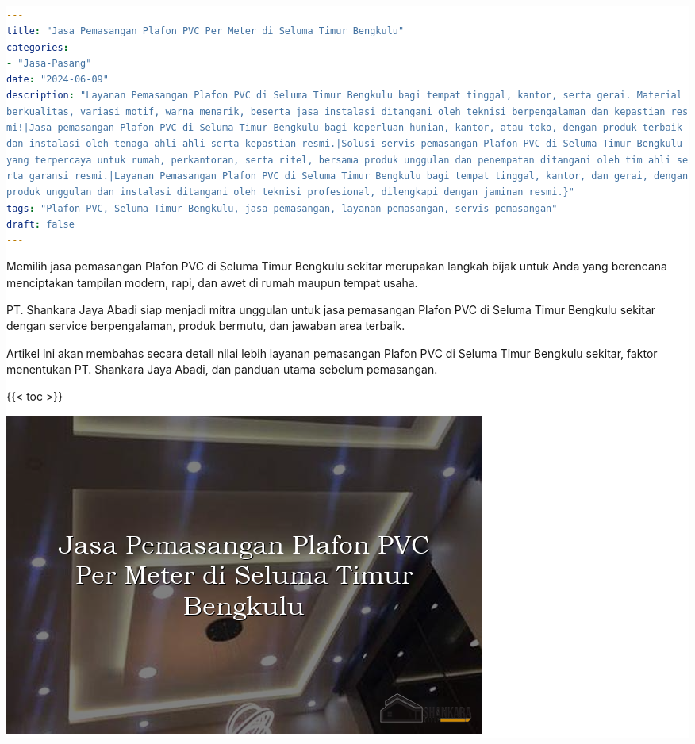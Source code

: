 ```yaml
---
title: "Jasa Pemasangan Plafon PVC Per Meter di Seluma Timur Bengkulu"
categories: 
- "Jasa-Pasang"
date: "2024-06-09"
description: "Layanan Pemasangan Plafon PVC di Seluma Timur Bengkulu bagi tempat tinggal, kantor, serta gerai. Material berkualitas, variasi motif, warna menarik, beserta jasa instalasi ditangani oleh teknisi berpengalaman dan kepastian resmi!|Jasa pemasangan Plafon PVC di Seluma Timur Bengkulu bagi keperluan hunian, kantor, atau toko, dengan produk terbaik dan instalasi oleh tenaga ahli ahli serta kepastian resmi.|Solusi servis pemasangan Plafon PVC di Seluma Timur Bengkulu yang terpercaya untuk rumah, perkantoran, serta ritel, bersama produk unggulan dan penempatan ditangani oleh tim ahli serta garansi resmi.|Layanan Pemasangan Plafon PVC di Seluma Timur Bengkulu bagi tempat tinggal, kantor, dan gerai, dengan produk unggulan dan instalasi ditangani oleh teknisi profesional, dilengkapi dengan jaminan resmi.}"
tags: "Plafon PVC, Seluma Timur Bengkulu, jasa pemasangan, layanan pemasangan, servis pemasangan"
draft: false
---
```


Memilih jasa pemasangan Plafon PVC di Seluma Timur Bengkulu sekitar merupakan langkah bijak untuk Anda yang berencana menciptakan tampilan modern, rapi, dan awet di rumah maupun tempat usaha.

PT. Shankara Jaya Abadi siap menjadi mitra unggulan untuk jasa pemasangan Plafon PVC di Seluma Timur Bengkulu sekitar dengan service berpengalaman, produk bermutu, dan jawaban area terbaik.

Artikel ini akan membahas secara detail nilai lebih layanan pemasangan Plafon PVC di Seluma Timur Bengkulu sekitar, faktor menentukan PT. Shankara Jaya Abadi, dan panduan utama sebelum pemasangan.

{{< toc >}}

![Jasa Pemasangan Plafon PVC Per Meter di Seluma Timur Bengkulu](/images/Jasa-Pasang/Jasa-Pemasangan-Plafon-PVC-Per-Meter-di-Seluma-Timur-Bengkulu.png)
